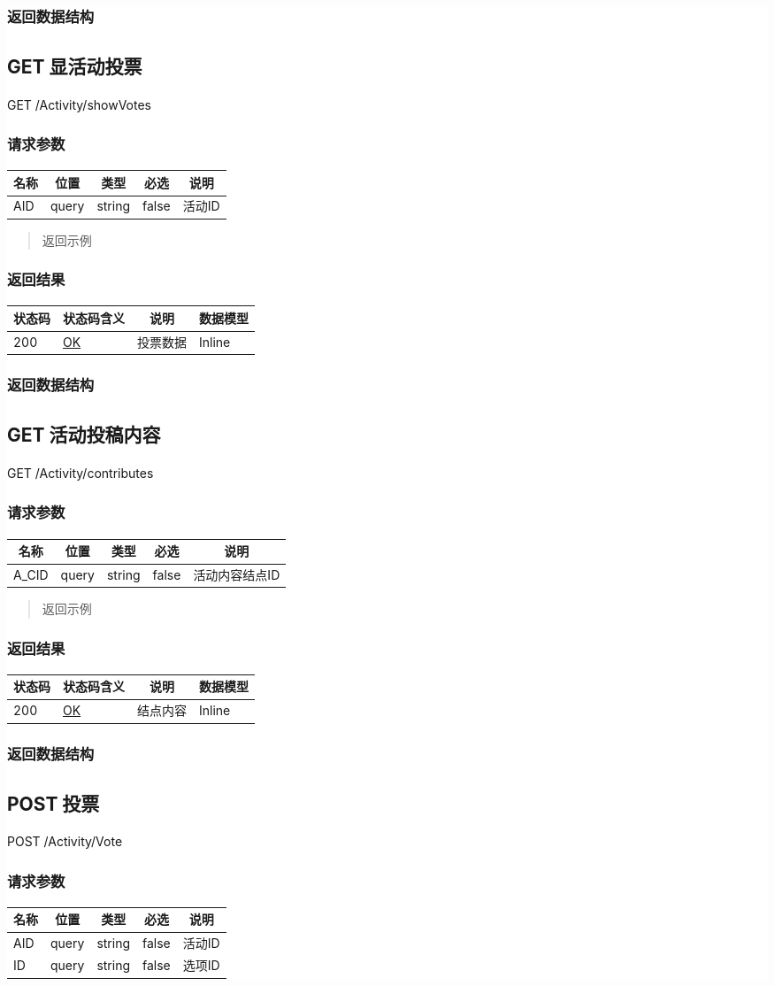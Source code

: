### 返回数据结构

## GET 显活动投票

GET /Activity/showVotes

### 请求参数

| 名称  | 位置    | 类型     | 必选    | 说明   |
| --- | ----- | ------ | ----- | ---- |
| AID | query | string | false | 活动ID |

> 返回示例

### 返回结果

| 状态码 | 状态码含义                                                   | 说明   | 数据模型   |
| --- | ------------------------------------------------------- | ---- | ------ |
| 200 | [OK](https://tools.ietf.org/html/rfc7231#section-6.3.1) | 投票数据 | Inline |

### 返回数据结构

## GET 活动投稿内容

GET /Activity/contributes

### 请求参数

| 名称    | 位置    | 类型     | 必选    | 说明       |
| ----- | ----- | ------ | ----- | -------- |
| A_CID | query | string | false | 活动内容结点ID |

> 返回示例

### 返回结果

| 状态码 | 状态码含义                                                   | 说明   | 数据模型   |
| --- | ------------------------------------------------------- | ---- | ------ |
| 200 | [OK](https://tools.ietf.org/html/rfc7231#section-6.3.1) | 结点内容 | Inline |

### 返回数据结构

## POST 投票

POST /Activity/Vote

### 请求参数

| 名称  | 位置    | 类型     | 必选    | 说明   |
| --- | ----- | ------ | ----- | ---- |
| AID | query | string | false | 活动ID |
| ID  | query | string | false | 选项ID |
